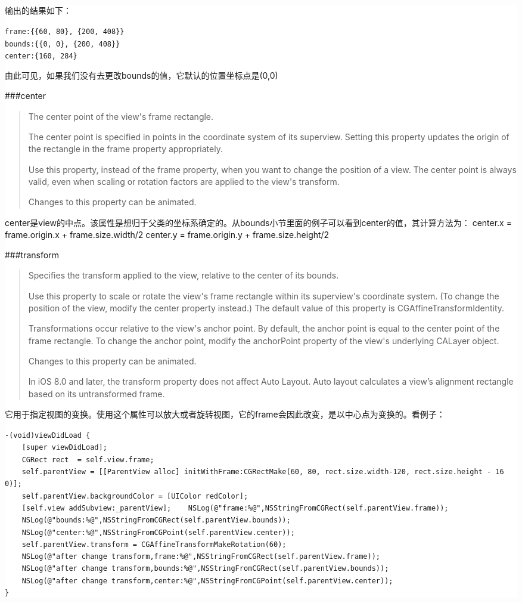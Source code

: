 输出的结果如下：

    frame:{{60, 80}, {200, 408}}
    bounds:{{0, 0}, {200, 408}}
    center:{160, 284}

由此可见，如果我们没有去更改bounds的值，它默认的位置坐标点是(0,0)

###center
>The center point of the view's frame rectangle.
>
>The center point is specified in points in the coordinate system of its superview. Setting this property updates the origin of the rectangle in the frame property appropriately.
>
>Use this property, instead of the frame property, when you want to change the position of a view. The center point is always valid, even when scaling or rotation factors are applied to the view's transform.
>
>Changes to this property can be animated.

center是view的中点。该属性是想归于父类的坐标系确定的。从bounds小节里面的例子可以看到center的值，其计算方法为：
center.x = frame.origin.x + frame.size.width/2 
center.y = frame.origin.y + frame.size.height/2

###transform
>Specifies the transform applied to the view, relative to the center of its bounds.
>
>Use this property to scale or rotate the view's frame rectangle within its superview's coordinate system. (To change the position of the view, modify the center property instead.) The default value of this property is CGAffineTransformIdentity.
>
>Transformations occur relative to the view's anchor point. By default, the anchor point is equal to the center point of the frame rectangle. To change the anchor point, modify the anchorPoint property of the view's underlying CALayer object.
>
>Changes to this property can be animated.
>
>In iOS 8.0 and later, the transform property does not affect Auto Layout. Auto layout calculates a view’s alignment rectangle based on its untransformed frame.

它用于指定视图的变换。使用这个属性可以放大或者旋转视图，它的frame会因此改变，是以中心点为变换的。看例子：
   
    -(void)viewDidLoad {
        [super viewDidLoad];   
        CGRect rect  = self.view.frame;    
        self.parentView = [[ParentView alloc] initWithFrame:CGRectMake(60, 80, rect.size.width-120, rect.size.height - 160)];    
        self.parentView.backgroundColor = [UIColor redColor];
        [self.view addSubview:_parentView];    NSLog(@"frame:%@",NSStringFromCGRect(self.parentView.frame));    
        NSLog(@"bounds:%@",NSStringFromCGRect(self.parentView.bounds));    
        NSLog(@"center:%@",NSStringFromCGPoint(self.parentView.center));    
        self.parentView.transform = CGAffineTransformMakeRotation(60);   
        NSLog(@"after change transform,frame:%@",NSStringFromCGRect(self.parentView.frame));    
        NSLog(@"after change transform,bounds:%@",NSStringFromCGRect(self.parentView.bounds));    
        NSLog(@"after change transform,center:%@",NSStringFromCGPoint(self.parentView.center));
    }
